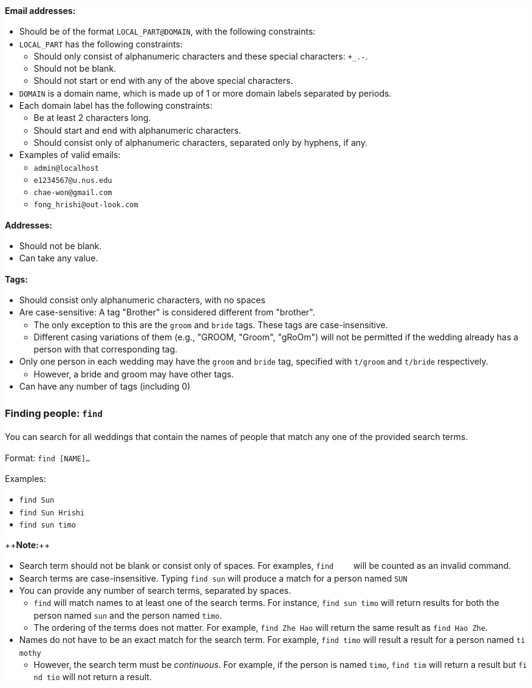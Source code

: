 **Email addresses:**
- Should be of the format `LOCAL_PART@DOMAIN`, with the following constraints:
- `LOCAL_PART` has the following constraints:
  - Should only consist of alphanumeric characters and these special characters: `+_.-`.
  - Should not be blank.
  - Should not start or end with any of the above special characters.
- `DOMAIN` is a domain name, which is made up of 1 or more domain labels separated by periods.
- Each domain label has the following constraints:
  - Be at least 2 characters long.
  - Should start and end with alphanumeric characters.
  - Should consist only of alphanumeric characters, separated only by hyphens, if any.
- Examples of valid emails:
  - `admin@localhost`
  - `e1234567@u.nus.edu`
  - `chae-won@gmail.com`
  - `fong_hrishi@out-look.com`

**Addresses:**

- Should not be blank.
- Can take any value.

**Tags:**
- Should consist only alphanumeric characters, with no spaces
- Are case-sensitive: A tag "Brother" is considered different from "brother".
  - The only exception to this are the `groom` and `bride` tags. These tags are case-insensitive.
  - Different casing variations of them (e.g., "GROOM, "Groom", "gRoOm") will not be permitted if the wedding already has a person with that corresponding tag.
- Only one person in each wedding may have the `groom` and `bride` tag, specified with `t/groom` and `t/bride` respectively.
  - However, a bride and groom may have other tags.
- Can have any number of tags (including 0)

</box>

### Finding people: `find`

You can search for all weddings that contain the names of people that match any one of the provided search terms.

Format: `find [NAME]…​`

Examples:

- `find Sun`
- `find Sun Hrishi`
- `find sun timo`

<box type="info">

++**Note:**++

- Search term should not be blank or consist only of spaces. For examples, `find    ` will be counted as an invalid command.
- Search terms are case-insensitive. Typing `find sun` will produce a match for a person named `SUN`
- You can provide any number of search terms, separated by spaces.
  - `find` will match names to at least one of the search terms. For instance, `find sun timo` will return results for both the person named `sun` and the person named `timo`.
  - The ordering of the terms does not matter. For example, `find Zhe Hao` will return the same result as `find Hao Zhe`.
- Names do not have to be an exact match for the search term. For example, `find timo` will result a result for a person named `timothy`
  - However, the search term must be *continuous*. For example, if the person is named `timo`, `find tim` will return a result but `find tio` will not return a result.
